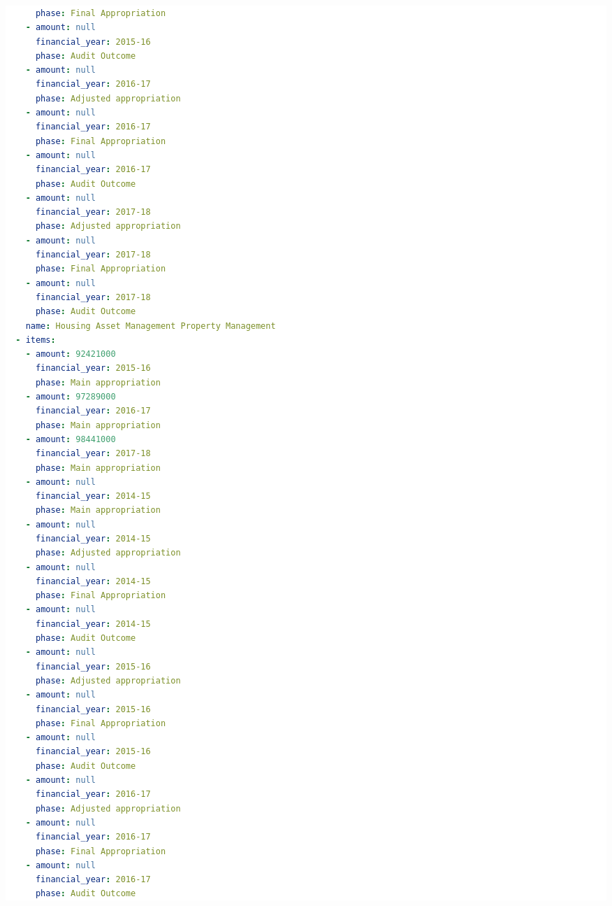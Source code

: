 ```yaml
      phase: Final Appropriation
    - amount: null
      financial_year: 2015-16
      phase: Audit Outcome
    - amount: null
      financial_year: 2016-17
      phase: Adjusted appropriation
    - amount: null
      financial_year: 2016-17
      phase: Final Appropriation
    - amount: null
      financial_year: 2016-17
      phase: Audit Outcome
    - amount: null
      financial_year: 2017-18
      phase: Adjusted appropriation
    - amount: null
      financial_year: 2017-18
      phase: Final Appropriation
    - amount: null
      financial_year: 2017-18
      phase: Audit Outcome
    name: Housing Asset Management Property Management
  - items:
    - amount: 92421000
      financial_year: 2015-16
      phase: Main appropriation
    - amount: 97289000
      financial_year: 2016-17
      phase: Main appropriation
    - amount: 98441000
      financial_year: 2017-18
      phase: Main appropriation
    - amount: null
      financial_year: 2014-15
      phase: Main appropriation
    - amount: null
      financial_year: 2014-15
      phase: Adjusted appropriation
    - amount: null
      financial_year: 2014-15
      phase: Final Appropriation
    - amount: null
      financial_year: 2014-15
      phase: Audit Outcome
    - amount: null
      financial_year: 2015-16
      phase: Adjusted appropriation
    - amount: null
      financial_year: 2015-16
      phase: Final Appropriation
    - amount: null
      financial_year: 2015-16
      phase: Audit Outcome
    - amount: null
      financial_year: 2016-17
      phase: Adjusted appropriation
    - amount: null
      financial_year: 2016-17
      phase: Final Appropriation
    - amount: null
      financial_year: 2016-17
      phase: Audit Outcome
```